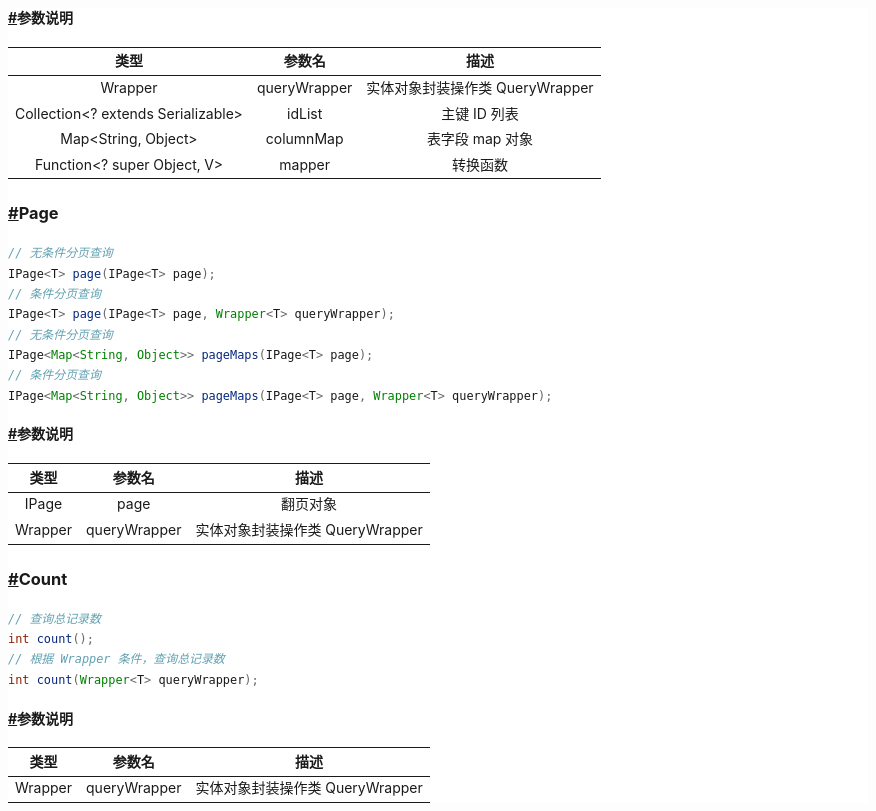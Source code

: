 ```java

```

#### [#](https://baomidou.com/pages/49cc81/#参数说明-6)参数说明

|                类型                |    参数名    |              描述               |
| :--------------------------------: | :----------: | :-----------------------------: |
|             Wrapper<T>             | queryWrapper | 实体对象封装操作类 QueryWrapper |
| Collection<? extends Serializable> |    idList    |          主键 ID 列表           |
|        Map<String, Object>         |  columnMap   |         表字段 map 对象         |
|    Function<? super Object, V>     |    mapper    |            转换函数             |

### [#](https://baomidou.com/pages/49cc81/#page)Page

```java
// 无条件分页查询
IPage<T> page(IPage<T> page);
// 条件分页查询
IPage<T> page(IPage<T> page, Wrapper<T> queryWrapper);
// 无条件分页查询
IPage<Map<String, Object>> pageMaps(IPage<T> page);
// 条件分页查询
IPage<Map<String, Object>> pageMaps(IPage<T> page, Wrapper<T> queryWrapper);
```



#### [#](https://baomidou.com/pages/49cc81/#参数说明-7)参数说明

|    类型    |    参数名    |              描述               |
| :--------: | :----------: | :-----------------------------: |
|  IPage<T>  |     page     |            翻页对象             |
| Wrapper<T> | queryWrapper | 实体对象封装操作类 QueryWrapper |

### [#](https://baomidou.com/pages/49cc81/#count)Count

```java
// 查询总记录数
int count();
// 根据 Wrapper 条件，查询总记录数
int count(Wrapper<T> queryWrapper);
```



#### [#](https://baomidou.com/pages/49cc81/#参数说明-8)参数说明

|    类型    |    参数名    |              描述               |
| :--------: | :----------: | :-----------------------------: |
| Wrapper<T> | queryWrapper | 实体对象封装操作类 QueryWrapper |
